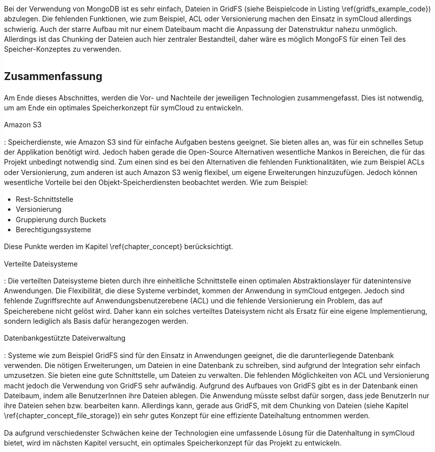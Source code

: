 Bei der Verwendung von MongoDB ist es sehr einfach, Dateien in GridFS (siehe Beispielcode in Listing \ref{gridfs_example_code}) abzulegen. Die fehlenden Funktionen, wie zum Beispiel, ACL oder Versionierung machen den Einsatz in symCloud allerdings schwierig. Auch der starre Aufbau mit nur einem Dateibaum macht die Anpassung der Datenstruktur nahezu unmöglich. Allerdings ist das Chunking der Dateien auch hier zentraler Bestandteil, daher wäre es möglich MongoFS für einen Teil des Speicher-Konzeptes zu verwenden.

## Zusammenfassung

Am Ende dieses Abschnittes, werden die Vor- und Nachteile der jeweiligen Technologien zusammengefasst. Dies ist notwendig, um am Ende ein optimales Speicherkonzept für symCloud zu entwickeln.

Amazon S3

:   Speicherdienste, wie Amazon S3 sind für einfache Aufgaben bestens geeignet. Sie bieten alles an, was für ein schnelles Setup der Applikation benötigt wird. Jedoch haben gerade die Open-Source Alternativen wesentliche Mankos in Bereichen, die für das Projekt unbedingt notwendig sind. Zum einen sind es bei den Alternativen die fehlenden Funktionalitäten, wie zum Beispiel ACLs oder Versionierung, zum anderen ist auch Amazon S3 wenig flexibel, um eigene Erweiterungen hinzuzufügen. Jedoch können wesentliche Vorteile bei den Objekt-Speicherdiensten beobachtet werden. Wie zum Beispiel:

* Rest-Schnittstelle
* Versionierung
* Gruppierung durch Buckets
* Berechtigungssysteme

Diese Punkte werden im Kapitel \ref{chapter_concept} berücksichtigt.

Verteilte Dateisysteme

:    Die verteilten Dateisysteme bieten durch ihre einheitliche Schnittstelle einen optimalen Abstraktionslayer für datenintensive Anwendungen. Die Flexibilität, die diese Systeme verbindet, kommen der Anwendung in symCloud entgegen. Jedoch sind fehlende Zugriffsrechte auf Anwendungsbenutzerebene (ACL) und die fehlende Versionierung ein Problem, das auf Speicherebene nicht gelöst wird. Daher kann ein solches verteiltes Dateisystem nicht als Ersatz für eine eigene Implementierung, sondern lediglich als Basis dafür herangezogen werden.

Datenbankgestützte Dateiverwaltung

:   Systeme wie zum Beispiel GridFS sind für den Einsatz in Anwendungen geeignet, die die darunterliegende Datenbank verwenden. Die nötigen Erweiterungen, um Dateien in eine Datenbank zu schreiben, sind aufgrund der Integration sehr einfach umzusetzen. Sie bieten eine gute Schnittstelle, um Dateien zu verwalten. Die fehlenden Möglichkeiten von ACL und Versionierung macht jedoch die Verwendung von GridFS sehr aufwändig. Aufgrund des Aufbaues von GridFS gibt es in der Datenbank einen Dateibaum, indem alle BenutzerInnen ihre Dateien ablegen. Die Anwendung müsste selbst dafür sorgen, dass jede BenutzerIn nur ihre Dateien sehen bzw. bearbeiten kann. Allerdings kann, gerade aus GridFS, mit dem Chunking von Dateien (siehe Kapitel \ref{chapter_concept_file_storage}) ein sehr gutes Konzept für eine effiziente Dateihaltung entnommen werden.

Da aufgrund verschiedenster Schwächen keine der Technologien eine umfassende Lösung für die Datenhaltung in symCloud bietet, wird im nächsten Kapitel versucht, ein optimales Speicherkonzept für das Projekt zu entwickeln.

[^30]: <http://aws.amazon.com/de/s3/>
[^31]: <http://docs.mongodb.org/manual/core/gridfs/>
[^32]: <http://docs.aws.amazon.com/AmazonS3/latest/dev/UsingMetadata.html>
[^33]: <https://www.openhub.net/p/wizbit>
[^34]: <http://tools.ietf.org/html/rfc5280>
[^35]: Remote Procedure Calls <http://www.cs.cf.ac.uk/Dave/C/node33.html>
[^36]: Amazons Zuständiger für die Zusammenarbeit zwischen den Partner
